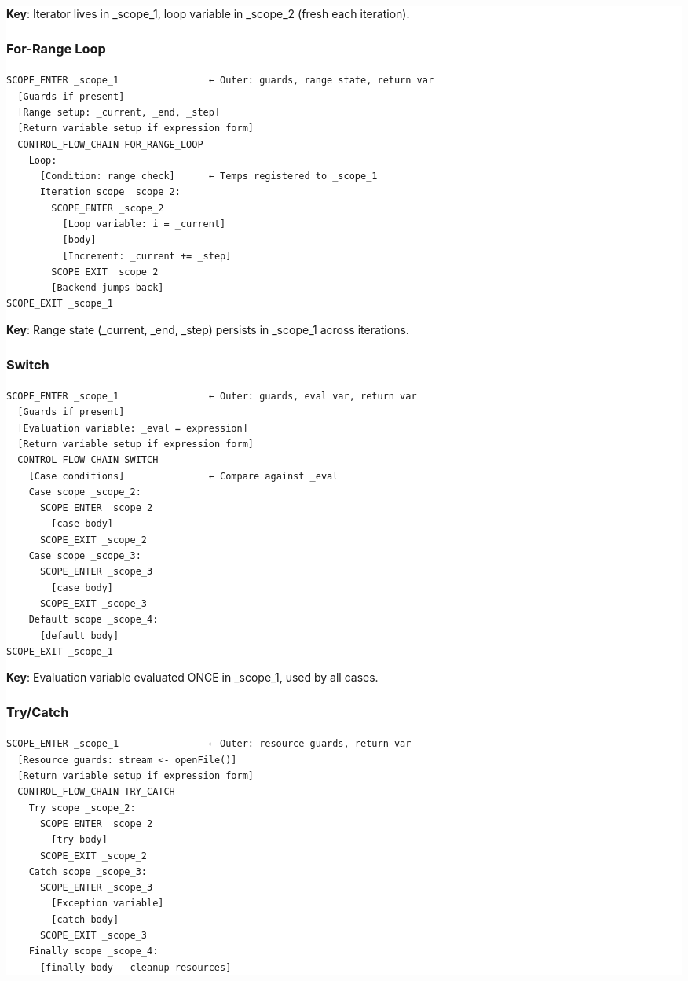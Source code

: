 **Key**: Iterator lives in _scope_1, loop variable in _scope_2 (fresh each iteration).

### For-Range Loop

```
SCOPE_ENTER _scope_1                ← Outer: guards, range state, return var
  [Guards if present]
  [Range setup: _current, _end, _step]
  [Return variable setup if expression form]
  CONTROL_FLOW_CHAIN FOR_RANGE_LOOP
    Loop:
      [Condition: range check]      ← Temps registered to _scope_1
      Iteration scope _scope_2:
        SCOPE_ENTER _scope_2
          [Loop variable: i = _current]
          [body]
          [Increment: _current += _step]
        SCOPE_EXIT _scope_2
        [Backend jumps back]
SCOPE_EXIT _scope_1
```

**Key**: Range state (_current, _end, _step) persists in _scope_1 across iterations.

### Switch

```
SCOPE_ENTER _scope_1                ← Outer: guards, eval var, return var
  [Guards if present]
  [Evaluation variable: _eval = expression]
  [Return variable setup if expression form]
  CONTROL_FLOW_CHAIN SWITCH
    [Case conditions]               ← Compare against _eval
    Case scope _scope_2:
      SCOPE_ENTER _scope_2
        [case body]
      SCOPE_EXIT _scope_2
    Case scope _scope_3:
      SCOPE_ENTER _scope_3
        [case body]
      SCOPE_EXIT _scope_3
    Default scope _scope_4:
      [default body]
SCOPE_EXIT _scope_1
```

**Key**: Evaluation variable evaluated ONCE in _scope_1, used by all cases.

### Try/Catch

```
SCOPE_ENTER _scope_1                ← Outer: resource guards, return var
  [Resource guards: stream <- openFile()]
  [Return variable setup if expression form]
  CONTROL_FLOW_CHAIN TRY_CATCH
    Try scope _scope_2:
      SCOPE_ENTER _scope_2
        [try body]
      SCOPE_EXIT _scope_2
    Catch scope _scope_3:
      SCOPE_ENTER _scope_3
        [Exception variable]
        [catch body]
      SCOPE_EXIT _scope_3
    Finally scope _scope_4:
      [finally body - cleanup resources]
```